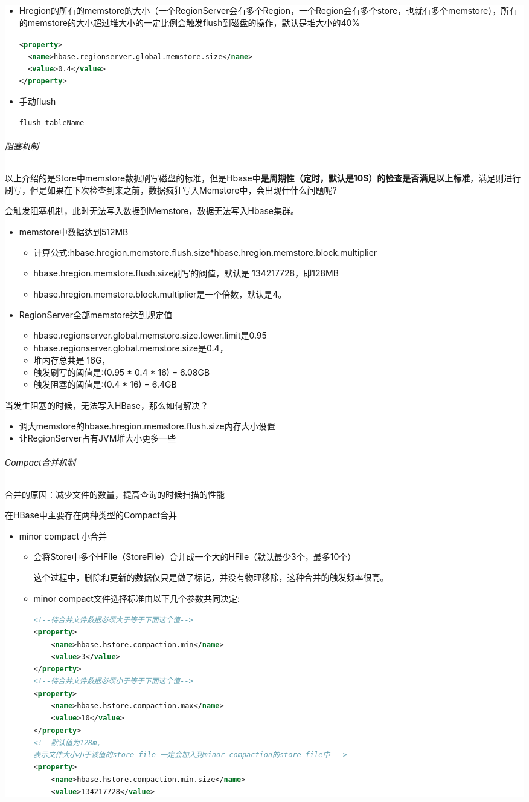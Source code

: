 * Hregion的所有的memstore的大小（一个RegionServer会有多个Region，一个Region会有多个store，也就有多个memstore），所有的memstore的大小超过堆大小的一定比例会触发flush到磁盘的操作，默认是堆大小的40%

  ```xml
  <property>
    <name>hbase.regionserver.global.memstore.size</name>
    <value>0.4</value>
  </property>
  ```

* 手动flush

  ```shell
  flush tableName
  ```

###### 阻塞机制

以上介绍的是Store中memstore数据刷写磁盘的标准，但是Hbase中**是周期性（定时，默认是10S）的检查是否满足以上标准**，满⾜则进⾏刷写，但是如果在下次检查到来之前，数据疯狂写入Memstore中，会出现什什么问题呢?

会触发阻塞机制，此时无法写⼊数据到Memstore，数据无法写入Hbase集群。

* memstore中数据达到512MB 

  * 计算公式:hbase.hregion.memstore.flush.size*hbase.hregion.memstore.block.multiplier 

  * hbase.hregion.memstore.flush.size刷写的阀值，默认是 134217728，即128MB
  * hbase.hregion.memstore.block.multiplier是一个倍数，默认是4。 

* RegionServer全部memstore达到规定值 
  * hbase.regionserver.global.memstore.size.lower.limit是0.95
  * hbase.regionserver.global.memstore.size是0.4，
  * 堆内存总共是 16G，
  * 触发刷写的阈值是:(0.95 * 0.4 * 16) = 6.08GB
  * 触发阻塞的阈值是:(0.4 * 16) = 6.4GB

当发生阻塞的时候，无法写入HBase，那么如何解决？

* 调大memstore的hbase.hregion.memstore.flush.size内存大小设置
* 让RegionServer占有JVM堆大小更多一些



###### Compact合并机制

合并的原因：减少文件的数量，提高查询的时候扫描的性能

在HBase中主要存在两种类型的Compact合并

* minor compact ⼩合并

  * 会将Store中多个HFile（StoreFile）合并成一个大的HFile（默认最少3个，最多10个）

    这个过程中，删除和更新的数据仅只是做了标记，并没有物理移除，这种合并的触发频率很高。

  * minor compact⽂件选择标准由以下⼏个参数共同决定:

    ```xml
    <!--待合并文件数据必须大于等于下面这个值-->
    <property>
        <name>hbase.hstore.compaction.min</name>
        <value>3</value>
    </property>
    <!--待合并⽂件数据必须小于等于下面这个值-->
    <property>
        <name>hbase.hstore.compaction.max</name>
        <value>10</value>
    </property>
    <!--默认值为128m,
    表示⽂件⼤小小于该值的store file 一定会加入到minor compaction的store file中 -->
    <property>
        <name>hbase.hstore.compaction.min.size</name>
        <value>134217728</value>